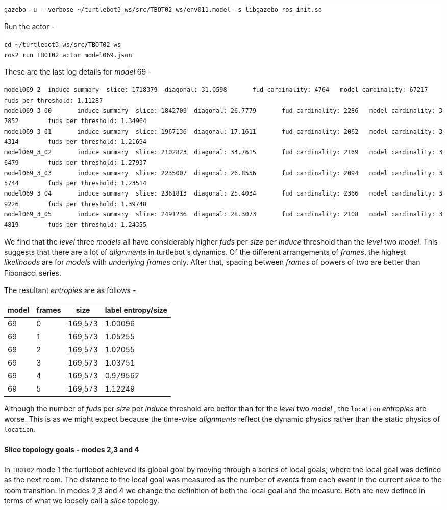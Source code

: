 ```
gazebo -u --verbose ~/turtlebot3_ws/src/TBOT02_ws/env011.model -s libgazebo_ros_init.so

```
Run the actor -
```
cd ~/turtlebot3_ws/src/TBOT02_ws
ros2 run TBOT02 actor model069.json

```
These are the last log details for *model* 69 -
```
model069_2  induce summary  slice: 1718379  diagonal: 31.0598       fud cardinality: 4764   model cardinality: 67217        fuds per threshold: 1.11287
model069_3_00       induce summary  slice: 1842709  diagonal: 26.7779       fud cardinality: 2286   model cardinality: 37852        fuds per threshold: 1.34964
model069_3_01       induce summary  slice: 1967136  diagonal: 17.1611       fud cardinality: 2062   model cardinality: 34314        fuds per threshold: 1.21694
model069_3_02       induce summary  slice: 2102823  diagonal: 34.7615       fud cardinality: 2169   model cardinality: 36479        fuds per threshold: 1.27937
model069_3_03       induce summary  slice: 2235007  diagonal: 26.8556       fud cardinality: 2094   model cardinality: 35744        fuds per threshold: 1.23514
model069_3_04       induce summary  slice: 2361813  diagonal: 25.4034       fud cardinality: 2366   model cardinality: 39226        fuds per threshold: 1.39748
model069_3_05       induce summary  slice: 2491236  diagonal: 28.3073       fud cardinality: 2108   model cardinality: 34819        fuds per threshold: 1.24355
```
We find that the *level* three *models* all have considerably higher *fuds* per *size* per *induce* threshold than the *level* two *model*. This suggests that there are a lot of *alignments* in turtlebot's dynamics. Of the different arrangements of *frames*, the highest *likelihoods* are for *models* with *underlying frames* only. After that, spacing between *frames* of powers of two are better than Fibonacci series.

The resultant *entropies* are as follows -

model|frames|size|label entropy/size
---|---|---|---
69|0|169,573|1.00096
69|1|169,573|1.05255
69|2|169,573|1.02055
69|3|169,573|1.03751
69|4|169,573|0.979562
69|5|169,573|1.12249

Although the number of *fuds* per *size* per *induce* threshold are better than for the *level* two *model* , the `location` *entropies* are worse. This is as we might expect because the time-wise *alignments* reflect the dynamic physics rather than the static physics of `location`.

#### Slice topology goals - modes 2,3 and 4

In `TBOT02` mode 1 the turtlebot achieved its global goal by moving through a series of local goals, where the local goal was defined as the next room. The distance to the local goal was measured as the number of *events* from each *event* in the current *slice* to the room transition. In modes 2,3 and 4 we change the definition of both the local goal and the measure. Both are now defined in terms of what we loosely call a *slice* topology. 
